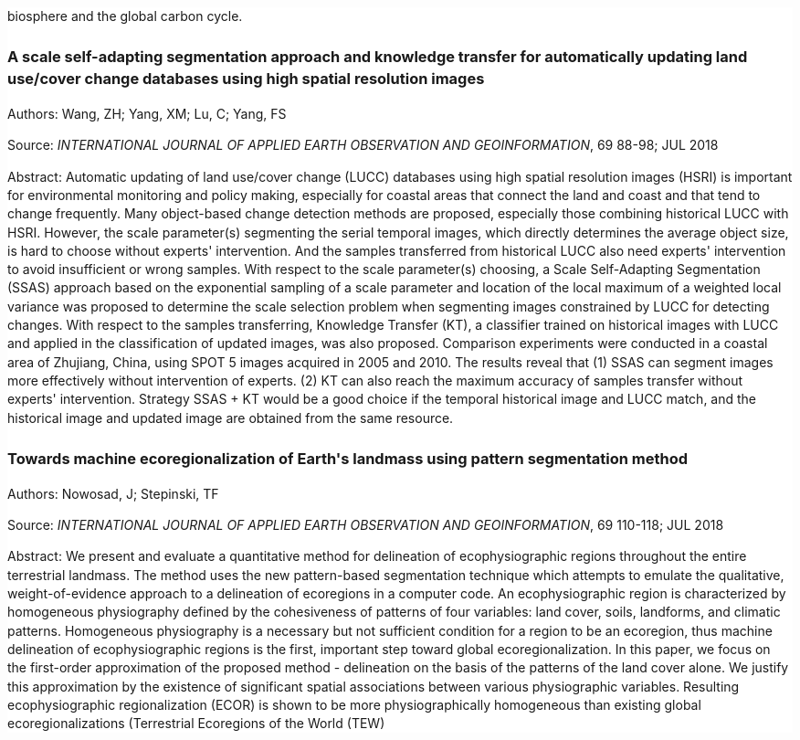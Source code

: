 biosphere and the global carbon cycle.

### A scale self-adapting segmentation approach and knowledge transfer for automatically updating land use/cover change databases using high spatial resolution images

Authors:
Wang, ZH; Yang, XM; Lu, C; Yang, FS

Source:
*INTERNATIONAL JOURNAL OF APPLIED EARTH OBSERVATION AND GEOINFORMATION*, 69 88-98; JUL 2018 

Abstract:
Automatic updating of land use/cover change (LUCC) databases using high
spatial resolution images (HSRI) is important for environmental
monitoring and policy making, especially for coastal areas that connect
the land and coast and that tend to change frequently. Many object-based
change detection methods are proposed, especially those combining
historical LUCC with HSRI. However, the scale parameter(s) segmenting
the serial temporal images, which directly determines the average object
size, is hard to choose without experts' intervention. And the samples
transferred from historical LUCC also need experts' intervention to
avoid insufficient or wrong samples. With respect to the scale
parameter(s) choosing, a Scale Self-Adapting Segmentation (SSAS)
approach based on the exponential sampling of a scale parameter and
location of the local maximum of a weighted local variance was proposed
to determine the scale selection problem when segmenting images
constrained by LUCC for detecting changes. With respect to the samples
transferring, Knowledge Transfer (KT), a classifier trained on
historical images with LUCC and applied in the classification of updated
images, was also proposed. Comparison experiments were conducted in a
coastal area of Zhujiang, China, using SPOT 5 images acquired in 2005
and 2010. The results reveal that (1) SSAS can segment images more
effectively without intervention of experts. (2) KT can also reach the
maximum accuracy of samples transfer without experts' intervention.
Strategy SSAS + KT would be a good choice if the temporal historical
image and LUCC match, and the historical image and updated image are
obtained from the same resource.

### Towards machine ecoregionalization of Earth's landmass using pattern segmentation method

Authors:
Nowosad, J; Stepinski, TF

Source:
*INTERNATIONAL JOURNAL OF APPLIED EARTH OBSERVATION AND GEOINFORMATION*, 69 110-118; JUL 2018 

Abstract:
We present and evaluate a quantitative method for delineation of
ecophysiographic regions throughout the entire terrestrial landmass. The
method uses the new pattern-based segmentation technique which attempts
to emulate the qualitative, weight-of-evidence approach to a delineation
of ecoregions in a computer code. An ecophysiographic region is
characterized by homogeneous physiography defined by the cohesiveness of
patterns of four variables: land cover, soils, landforms, and climatic
patterns. Homogeneous physiography is a necessary but not sufficient
condition for a region to be an ecoregion, thus machine delineation of
ecophysiographic regions is the first, important step toward global
ecoregionalization. In this paper, we focus on the first-order
approximation of the proposed method - delineation on the basis of the
patterns of the land cover alone. We justify this approximation by the
existence of significant spatial associations between various
physiographic variables. Resulting ecophysiographic regionalization
(ECOR) is shown to be more physiographically homogeneous than existing
global ecoregionalizations (Terrestrial Ecoregions of the World (TEW)
